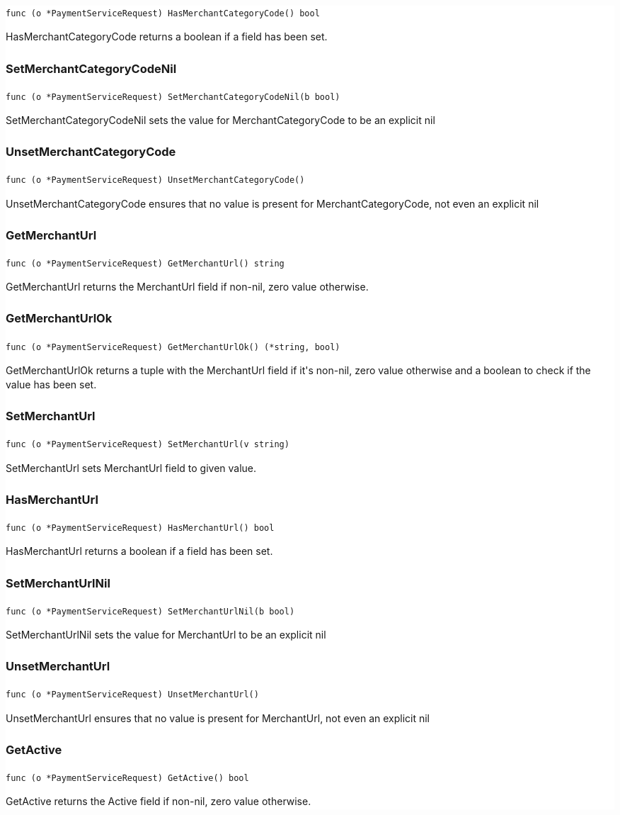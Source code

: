 `func (o *PaymentServiceRequest) HasMerchantCategoryCode() bool`

HasMerchantCategoryCode returns a boolean if a field has been set.

### SetMerchantCategoryCodeNil

`func (o *PaymentServiceRequest) SetMerchantCategoryCodeNil(b bool)`

 SetMerchantCategoryCodeNil sets the value for MerchantCategoryCode to be an explicit nil

### UnsetMerchantCategoryCode
`func (o *PaymentServiceRequest) UnsetMerchantCategoryCode()`

UnsetMerchantCategoryCode ensures that no value is present for MerchantCategoryCode, not even an explicit nil
### GetMerchantUrl

`func (o *PaymentServiceRequest) GetMerchantUrl() string`

GetMerchantUrl returns the MerchantUrl field if non-nil, zero value otherwise.

### GetMerchantUrlOk

`func (o *PaymentServiceRequest) GetMerchantUrlOk() (*string, bool)`

GetMerchantUrlOk returns a tuple with the MerchantUrl field if it's non-nil, zero value otherwise
and a boolean to check if the value has been set.

### SetMerchantUrl

`func (o *PaymentServiceRequest) SetMerchantUrl(v string)`

SetMerchantUrl sets MerchantUrl field to given value.

### HasMerchantUrl

`func (o *PaymentServiceRequest) HasMerchantUrl() bool`

HasMerchantUrl returns a boolean if a field has been set.

### SetMerchantUrlNil

`func (o *PaymentServiceRequest) SetMerchantUrlNil(b bool)`

 SetMerchantUrlNil sets the value for MerchantUrl to be an explicit nil

### UnsetMerchantUrl
`func (o *PaymentServiceRequest) UnsetMerchantUrl()`

UnsetMerchantUrl ensures that no value is present for MerchantUrl, not even an explicit nil
### GetActive

`func (o *PaymentServiceRequest) GetActive() bool`

GetActive returns the Active field if non-nil, zero value otherwise.
